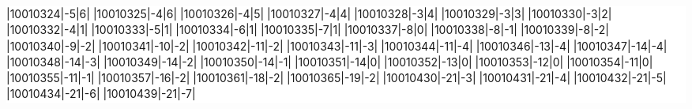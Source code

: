 |10010324|-5|6|
|10010325|-4|6|
|10010326|-4|5|
|10010327|-4|4|
|10010328|-3|4|
|10010329|-3|3|
|10010330|-3|2|
|10010332|-4|1|
|10010333|-5|1|
|10010334|-6|1|
|10010335|-7|1|
|10010337|-8|0|
|10010338|-8|-1|
|10010339|-8|-2|
|10010340|-9|-2|
|10010341|-10|-2|
|10010342|-11|-2|
|10010343|-11|-3|
|10010344|-11|-4|
|10010346|-13|-4|
|10010347|-14|-4|
|10010348|-14|-3|
|10010349|-14|-2|
|10010350|-14|-1|
|10010351|-14|0|
|10010352|-13|0|
|10010353|-12|0|
|10010354|-11|0|
|10010355|-11|-1|
|10010357|-16|-2|
|10010361|-18|-2|
|10010365|-19|-2|
|10010430|-21|-3|
|10010431|-21|-4|
|10010432|-21|-5|
|10010434|-21|-6|
|10010439|-21|-7|